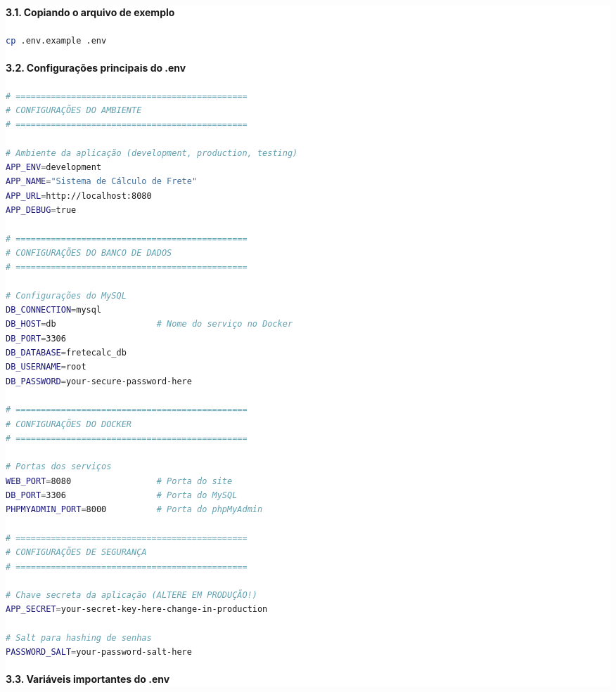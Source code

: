 #### 3.1. Copiando o arquivo de exemplo

```bash
cp .env.example .env
```

#### 3.2. Configurações principais do .env

```bash
# ==============================================
# CONFIGURAÇÕES DO AMBIENTE
# ==============================================

# Ambiente da aplicação (development, production, testing)
APP_ENV=development
APP_NAME="Sistema de Cálculo de Frete"
APP_URL=http://localhost:8080
APP_DEBUG=true

# ==============================================
# CONFIGURAÇÕES DO BANCO DE DADOS
# ==============================================

# Configurações do MySQL
DB_CONNECTION=mysql
DB_HOST=db                    # Nome do serviço no Docker
DB_PORT=3306
DB_DATABASE=fretecalc_db
DB_USERNAME=root
DB_PASSWORD=your-secure-password-here

# ==============================================
# CONFIGURAÇÕES DO DOCKER
# ==============================================

# Portas dos serviços
WEB_PORT=8080                 # Porta do site
DB_PORT=3306                  # Porta do MySQL
PHPMYADMIN_PORT=8000          # Porta do phpMyAdmin

# ==============================================
# CONFIGURAÇÕES DE SEGURANÇA
# ==============================================

# Chave secreta da aplicação (ALTERE EM PRODUÇÃO!)
APP_SECRET=your-secret-key-here-change-in-production

# Salt para hashing de senhas
PASSWORD_SALT=your-password-salt-here
```

#### 3.3. Variáveis importantes do .env
